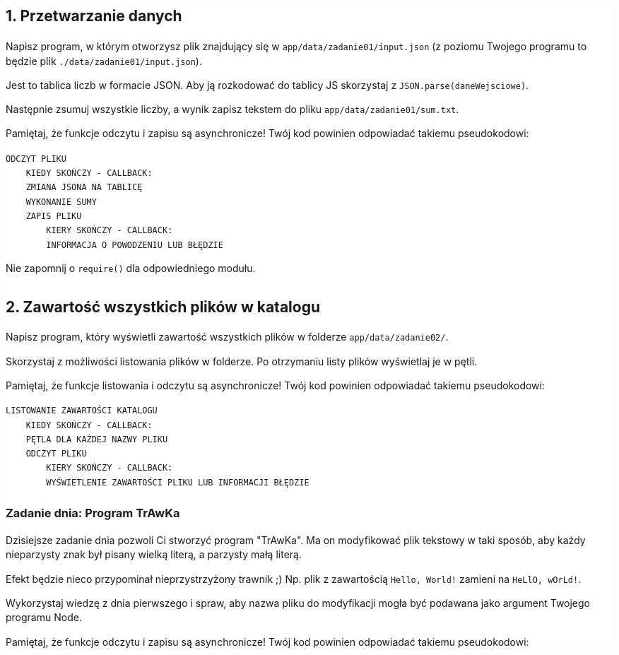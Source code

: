 ## 1. Przetwarzanie danych

Napisz program, w którym otworzysz plik znajdujący się w `app/data/zadanie01/input.json` (z poziomu Twojego programu to będzie plik `./data/zadanie01/input.json`).

Jest to tablica liczb w formacie JSON. Aby ją rozkodować do tablicy JS skorzystaj z `JSON.parse(daneWejsciowe)`.

Następnie zsumuj wszystkie liczby, a wynik zapisz tekstem do pliku `app/data/zadanie01/sum.txt`.

Pamiętaj, że funkcje odczytu i zapisu są asynchronicze! Twój kod powinien odpowiadać takiemu pseudokodowi:

```
ODCZYT PLIKU
    KIEDY SKOŃCZY - CALLBACK:
    ZMIANA JSONA NA TABLICĘ
    WYKONANIE SUMY
    ZAPIS PLIKU
        KIERY SKOŃCZY - CALLBACK:
        INFORMACJA O POWODZENIU LUB BŁĘDZIE
```

Nie zapomnij o `require()` dla odpowiedniego modułu.

## 2. Zawartość wszystkich plików w katalogu

Napisz program, który wyświetli zawartość wszystkich plików w folderze `app/data/zadanie02/`.

Skorzystaj z możliwości listowania plików w folderze. Po otrzymaniu listy plików wyświetlaj je w pętli.

Pamiętaj, że funkcje listowania i odczytu są asynchronicze! Twój kod powinien odpowiadać takiemu pseudokodowi:

```
LISTOWANIE ZAWARTOŚCI KATALOGU
    KIEDY SKOŃCZY - CALLBACK:
    PĘTLA DLA KAŻDEJ NAZWY PLIKU
    ODCZYT PLIKU
        KIERY SKOŃCZY - CALLBACK:
        WYŚWIETLENIE ZAWARTOŚCI PLIKU LUB INFORMACJI BŁĘDZIE
```

### Zadanie dnia: Program TrAwKa

Dzisiejsze zadanie dnia pozwoli Ci stworzyć program "TrAwKa". Ma on modyfikować plik tekstowy w taki sposób, aby każdy nieparzysty znak był pisany wielką literą, a parzysty małą literą.

Efekt będzie nieco przypominał nieprzystrzyżony trawnik ;) Np. plik z zawartością `Hello, World!` zamieni na `HeLlO, wOrLd!`.

Wykorzystaj wiedzę z dnia pierwszego i spraw, aby nazwa pliku do modyfikacji mogła być podawana jako argument Twojego programu Node.

Pamiętaj, że funkcje odczytu i zapisu są asynchronicze! Twój kod powinien odpowiadać takiemu pseudokodowi:

